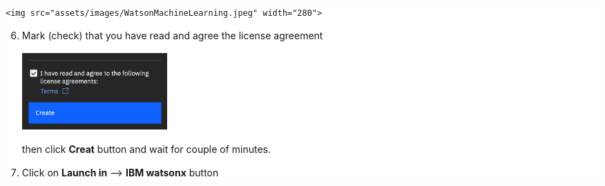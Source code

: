     <img src="assets/images/WatsonMachineLearning.jpeg" width="280">

6. Mark (check) that you have read and agree the license agreement

    <img src="assets/images/agree.jpeg" width="210">
    
    then click **Creat** button and wait for couple of minutes.

7. Click on **Launch in** --> **IBM watsonx** button
    